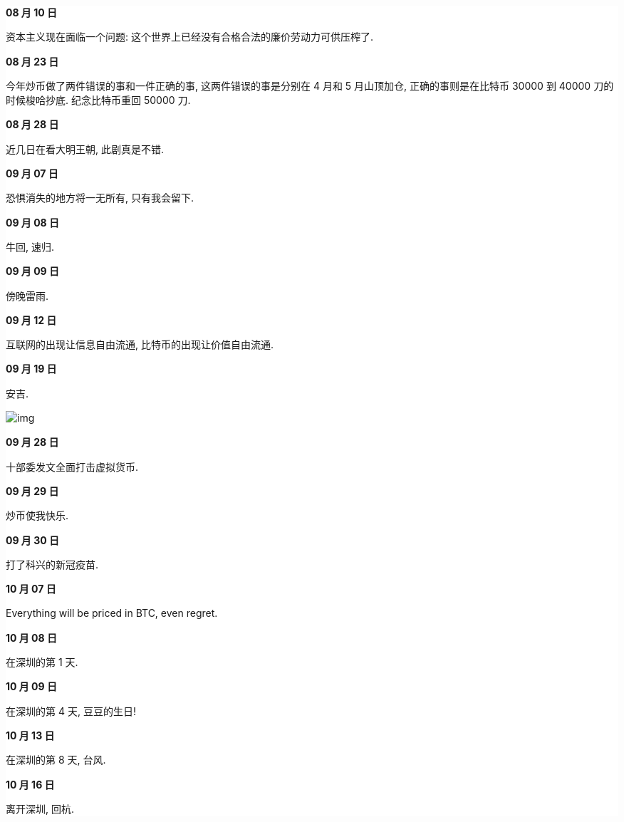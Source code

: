 **08 月 10 日**

资本主义现在面临一个问题: 这个世界上已经没有合格合法的廉价劳动力可供压榨了.

**08 月 23 日**

今年炒币做了两件错误的事和一件正确的事, 这两件错误的事是分别在 4 月和 5 月山顶加仓, 正确的事则是在比特币 30000 到 40000 刀的时候梭哈抄底. 纪念比特币重回 50000 刀.

**08 月 28 日**

近几日在看大明王朝, 此剧真是不错.

**09 月 07 日**

恐惧消失的地方将一无所有, 只有我会留下.

**09 月 08 日**

牛回, 速归.

**09 月 09 日**

傍晚雷雨.

**09 月 12 日**

互联网的出现让信息自由流通, 比特币的出现让价值自由流通.

**09 月 19 日**

安吉.

![img](/img/diary/2021/anji.jpg)

**09 月 28 日**

十部委发文全面打击虚拟货币.

**09 月 29 日**

炒币使我快乐.

**09 月 30 日**

打了科兴的新冠疫苗.

**10 月 07 日**

Everything will be priced in BTC, even regret.

**10 月 08 日**

在深圳的第 1 天.

**10 月 09 日**

在深圳的第 4 天, 豆豆的生日!

**10 月 13 日**

在深圳的第 8 天, 台风.

**10 月 16 日**

离开深圳, 回杭.
